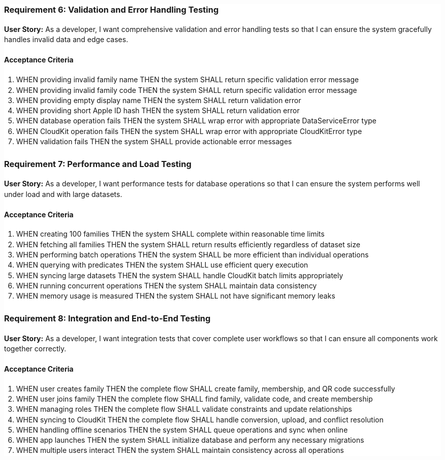### Requirement 6: Validation and Error Handling Testing

**User Story:** As a developer, I want comprehensive validation and error handling tests so that I can ensure the system gracefully handles invalid data and edge cases.

#### Acceptance Criteria

1. WHEN providing invalid family name THEN the system SHALL return specific validation error message
2. WHEN providing invalid family code THEN the system SHALL return specific validation error message
3. WHEN providing empty display name THEN the system SHALL return validation error
4. WHEN providing short Apple ID hash THEN the system SHALL return validation error
5. WHEN database operation fails THEN the system SHALL wrap error with appropriate DataServiceError type
6. WHEN CloudKit operation fails THEN the system SHALL wrap error with appropriate CloudKitError type
7. WHEN validation fails THEN the system SHALL provide actionable error messages

### Requirement 7: Performance and Load Testing

**User Story:** As a developer, I want performance tests for database operations so that I can ensure the system performs well under load and with large datasets.

#### Acceptance Criteria

1. WHEN creating 100 families THEN the system SHALL complete within reasonable time limits
2. WHEN fetching all families THEN the system SHALL return results efficiently regardless of dataset size
3. WHEN performing batch operations THEN the system SHALL be more efficient than individual operations
4. WHEN querying with predicates THEN the system SHALL use efficient query execution
5. WHEN syncing large datasets THEN the system SHALL handle CloudKit batch limits appropriately
6. WHEN running concurrent operations THEN the system SHALL maintain data consistency
7. WHEN memory usage is measured THEN the system SHALL not have significant memory leaks

### Requirement 8: Integration and End-to-End Testing

**User Story:** As a developer, I want integration tests that cover complete user workflows so that I can ensure all components work together correctly.

#### Acceptance Criteria

1. WHEN user creates family THEN the complete flow SHALL create family, membership, and QR code successfully
2. WHEN user joins family THEN the complete flow SHALL find family, validate code, and create membership
3. WHEN managing roles THEN the complete flow SHALL validate constraints and update relationships
4. WHEN syncing to CloudKit THEN the complete flow SHALL handle conversion, upload, and conflict resolution
5. WHEN handling offline scenarios THEN the system SHALL queue operations and sync when online
6. WHEN app launches THEN the system SHALL initialize database and perform any necessary migrations
7. WHEN multiple users interact THEN the system SHALL maintain consistency across all operations
